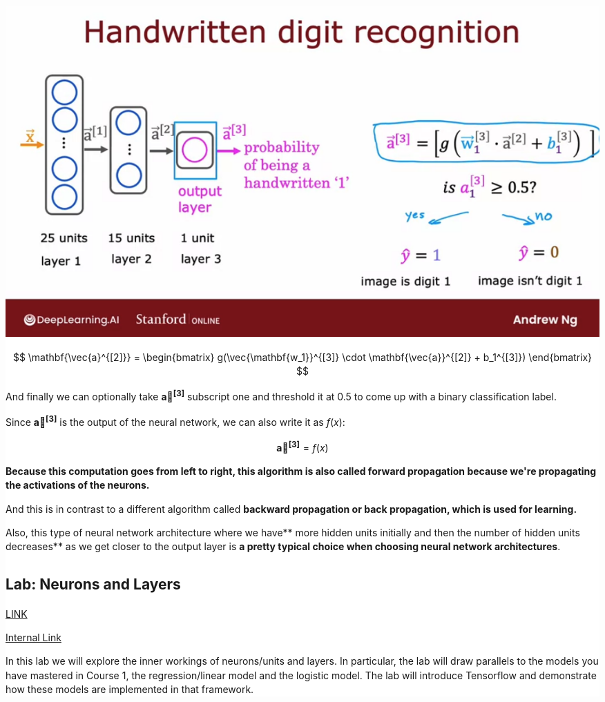 ![](./img/2024-01-16-12-58-04.png)

$$ \mathbf{\vec{a}^{[2]}} = \begin{bmatrix} g(\vec{\mathbf{w_1}}^{[3]} \cdot \mathbf{\vec{a}}^{[2]} + b_1^{[3]}) \end{bmatrix} $$

And finally we can optionally take $\mathbf{\vec{a}^{[3]}}$ subscript one and threshold it at $0.5$ to come up with a binary classification label.

Since $\mathbf{\vec{a}^{[3]}}$ is the output of the neural network, we can also write it as $f(x)$:

$$ \mathbf{\vec{a}^{[3]}} = f(x) $$

**Because this computation goes from left to right, this algorithm is also called forward propagation because we're propagating the activations of the neurons.**

And this is in contrast to a different algorithm called **backward propagation or back propagation, which is used for learning.** 

Also, this type of neural network architecture where we have** more hidden units initially and then the number of hidden units decreases** as we get closer to the output layer is **a pretty typical choice when choosing neural network architectures**.

## Lab: Neurons and Layers

[LINK](https://www.coursera.org/learn/advanced-learning-algorithms/ungradedLab/hH4VM/neurons-and-layers/lab?path=%2Fnotebooks%2FC2_W1_Lab01_Neurons_and_Layers.ipynb)

[Internal Link](./labs/Week%201/C2_W1_Lab01_Neurons_and_Layers.ipynb)

In this lab we will explore the inner workings of neurons/units and layers. In particular, the lab will draw parallels to the models you have mastered in Course 1, the regression/linear model and the logistic model. The lab will introduce Tensorflow and demonstrate how these models are implemented in that framework.
